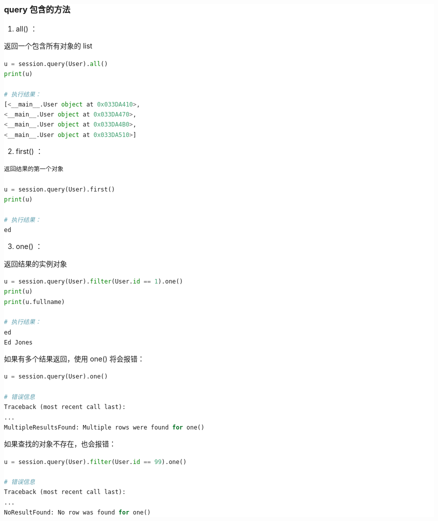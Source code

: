 ### query 包含的方法

1. all() ：

返回一个包含所有对象的 list
```python
u = session.query(User).all()
print(u)

# 执行结果：
[<__main__.User object at 0x033DA410>, 
<__main__.User object at 0x033DA470>, 
<__main__.User object at 0x033DA4B0>, 
<__main__.User object at 0x033DA510>]
```

2. first() ：
```python
返回结果的第一个对象

u = session.query(User).first()
print(u)

# 执行结果：
ed
```

3. one() ：

返回结果的实例对象
```python
u = session.query(User).filter(User.id == 1).one()
print(u)
print(u.fullname)

# 执行结果：
ed
Ed Jones
```

如果有多个结果返回，使用 one() 将会报错：
```python
u = session.query(User).one()

# 错误信息
Traceback (most recent call last):
...
MultipleResultsFound: Multiple rows were found for one()
```

如果查找的对象不存在，也会报错：
```python
u = session.query(User).filter(User.id == 99).one()

# 错误信息
Traceback (most recent call last):
...
NoResultFound: No row was found for one()
```
